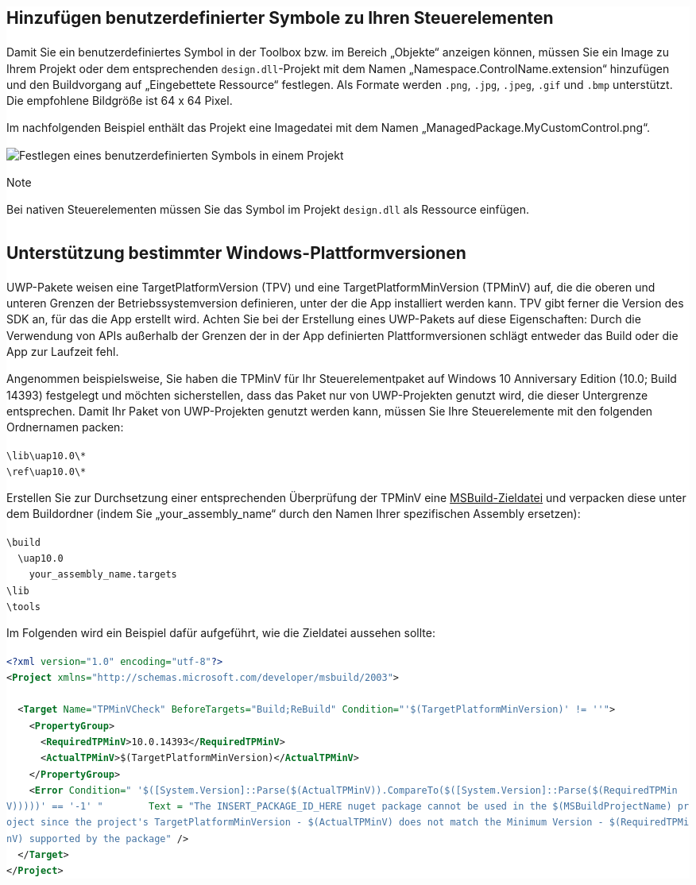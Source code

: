 ## <a name="add-custom-icons-to-your-controls"></a>Hinzufügen benutzerdefinierter Symbole zu Ihren Steuerelementen

Damit Sie ein benutzerdefiniertes Symbol in der Toolbox bzw. im Bereich „Objekte“ anzeigen können, müssen Sie ein Image zu Ihrem Projekt oder dem entsprechenden `design.dll`-Projekt mit dem Namen „Namespace.ControlName.extension“ hinzufügen und den Buildvorgang auf „Eingebettete Ressource“ festlegen. Als Formate werden `.png`, `.jpg`, `.jpeg`, `.gif` und `.bmp` unterstützt. Die empfohlene Bildgröße ist 64 x 64 Pixel.

Im nachfolgenden Beispiel enthält das Projekt eine Imagedatei mit dem Namen „ManagedPackage.MyCustomControl.png“.

![Festlegen eines benutzerdefinierten Symbols in einem Projekt](media/UWP-control-custom-icon.png)

> [!Note]
> Bei nativen Steuerelementen müssen Sie das Symbol im Projekt `design.dll` als Ressource einfügen.

## <a name="support-specific-windows-platform-versions"></a>Unterstützung bestimmter Windows-Plattformversionen

UWP-Pakete weisen eine TargetPlatformVersion (TPV) und eine TargetPlatformMinVersion (TPMinV) auf, die die oberen und unteren Grenzen der Betriebssystemversion definieren, unter der die App installiert werden kann. TPV gibt ferner die Version des SDK an, für das die App erstellt wird. Achten Sie bei der Erstellung eines UWP-Pakets auf diese Eigenschaften: Durch die Verwendung von APIs außerhalb der Grenzen der in der App definierten Plattformversionen schlägt entweder das Build oder die App zur Laufzeit fehl.

Angenommen beispielsweise, Sie haben die TPMinV für Ihr Steuerelementpaket auf Windows 10 Anniversary Edition (10.0; Build 14393) festgelegt und möchten sicherstellen, dass das Paket nur von UWP-Projekten genutzt wird, die dieser Untergrenze entsprechen. Damit Ihr Paket von UWP-Projekten genutzt werden kann, müssen Sie Ihre Steuerelemente mit den folgenden Ordnernamen packen:

    \lib\uap10.0\*
    \ref\uap10.0\*

Erstellen Sie zur Durchsetzung einer entsprechenden Überprüfung der TPMinV eine [MSBuild-Zieldatei](/visualstudio/msbuild/msbuild-targets) und verpacken diese unter dem Buildordner (indem Sie „your_assembly_name“ durch den Namen Ihrer spezifischen Assembly ersetzen):

    \build
      \uap10.0
        your_assembly_name.targets
    \lib
    \tools

Im Folgenden wird ein Beispiel dafür aufgeführt, wie die Zieldatei aussehen sollte:

```xml
<?xml version="1.0" encoding="utf-8"?>
<Project xmlns="http://schemas.microsoft.com/developer/msbuild/2003">

  <Target Name="TPMinVCheck" BeforeTargets="Build;ReBuild" Condition="'$(TargetPlatformMinVersion)' != ''">
    <PropertyGroup>
      <RequiredTPMinV>10.0.14393</RequiredTPMinV>
      <ActualTPMinV>$(TargetPlatformMinVersion)</ActualTPMinV>
    </PropertyGroup>
    <Error Condition=" '$([System.Version]::Parse($(ActualTPMinV)).CompareTo($([System.Version]::Parse($(RequiredTPMinV)))))' == '-1' "        Text = "The INSERT_PACKAGE_ID_HERE nuget package cannot be used in the $(MSBuildProjectName) project since the project's TargetPlatformMinVersion - $(ActualTPMinV) does not match the Minimum Version - $(RequiredTPMinV) supported by the package" />
  </Target>
</Project>
```

